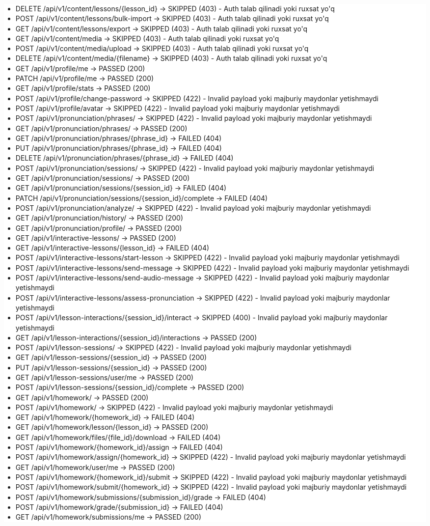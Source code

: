 - DELETE /api/v1/content/lessons/{lesson_id} -> SKIPPED (403) - Auth talab qilinadi yoki ruxsat yo'q
- POST /api/v1/content/lessons/bulk-import -> SKIPPED (403) - Auth talab qilinadi yoki ruxsat yo'q
- GET /api/v1/content/lessons/export -> SKIPPED (403) - Auth talab qilinadi yoki ruxsat yo'q
- GET /api/v1/content/media -> SKIPPED (403) - Auth talab qilinadi yoki ruxsat yo'q
- POST /api/v1/content/media/upload -> SKIPPED (403) - Auth talab qilinadi yoki ruxsat yo'q
- DELETE /api/v1/content/media/{filename} -> SKIPPED (403) - Auth talab qilinadi yoki ruxsat yo'q
- GET /api/v1/profile/me -> PASSED (200) 
- PATCH /api/v1/profile/me -> PASSED (200) 
- GET /api/v1/profile/stats -> PASSED (200) 
- POST /api/v1/profile/change-password -> SKIPPED (422) - Invalid payload yoki majburiy maydonlar yetishmaydi
- POST /api/v1/profile/avatar -> SKIPPED (422) - Invalid payload yoki majburiy maydonlar yetishmaydi
- POST /api/v1/pronunciation/phrases/ -> SKIPPED (422) - Invalid payload yoki majburiy maydonlar yetishmaydi
- GET /api/v1/pronunciation/phrases/ -> PASSED (200) 
- GET /api/v1/pronunciation/phrases/{phrase_id} -> FAILED (404) 
- PUT /api/v1/pronunciation/phrases/{phrase_id} -> FAILED (404) 
- DELETE /api/v1/pronunciation/phrases/{phrase_id} -> FAILED (404) 
- POST /api/v1/pronunciation/sessions/ -> SKIPPED (422) - Invalid payload yoki majburiy maydonlar yetishmaydi
- GET /api/v1/pronunciation/sessions/ -> PASSED (200) 
- GET /api/v1/pronunciation/sessions/{session_id} -> FAILED (404) 
- PATCH /api/v1/pronunciation/sessions/{session_id}/complete -> FAILED (404) 
- POST /api/v1/pronunciation/analyze/ -> SKIPPED (422) - Invalid payload yoki majburiy maydonlar yetishmaydi
- GET /api/v1/pronunciation/history/ -> PASSED (200) 
- GET /api/v1/pronunciation/profile/ -> PASSED (200) 
- GET /api/v1/interactive-lessons/ -> PASSED (200) 
- GET /api/v1/interactive-lessons/{lesson_id} -> FAILED (404) 
- POST /api/v1/interactive-lessons/start-lesson -> SKIPPED (422) - Invalid payload yoki majburiy maydonlar yetishmaydi
- POST /api/v1/interactive-lessons/send-message -> SKIPPED (422) - Invalid payload yoki majburiy maydonlar yetishmaydi
- POST /api/v1/interactive-lessons/send-audio-message -> SKIPPED (422) - Invalid payload yoki majburiy maydonlar yetishmaydi
- POST /api/v1/interactive-lessons/assess-pronunciation -> SKIPPED (422) - Invalid payload yoki majburiy maydonlar yetishmaydi
- POST /api/v1/lesson-interactions/{session_id}/interact -> SKIPPED (400) - Invalid payload yoki majburiy maydonlar yetishmaydi
- GET /api/v1/lesson-interactions/{session_id}/interactions -> PASSED (200) 
- POST /api/v1/lesson-sessions/ -> SKIPPED (422) - Invalid payload yoki majburiy maydonlar yetishmaydi
- GET /api/v1/lesson-sessions/{session_id} -> PASSED (200) 
- PUT /api/v1/lesson-sessions/{session_id} -> PASSED (200) 
- GET /api/v1/lesson-sessions/user/me -> PASSED (200) 
- POST /api/v1/lesson-sessions/{session_id}/complete -> PASSED (200) 
- GET /api/v1/homework/ -> PASSED (200) 
- POST /api/v1/homework/ -> SKIPPED (422) - Invalid payload yoki majburiy maydonlar yetishmaydi
- GET /api/v1/homework/{homework_id} -> FAILED (404) 
- GET /api/v1/homework/lesson/{lesson_id} -> PASSED (200) 
- GET /api/v1/homework/files/{file_id}/download -> FAILED (404) 
- POST /api/v1/homework/{homework_id}/assign -> FAILED (404) 
- POST /api/v1/homework/assign/{homework_id} -> SKIPPED (422) - Invalid payload yoki majburiy maydonlar yetishmaydi
- GET /api/v1/homework/user/me -> PASSED (200) 
- POST /api/v1/homework/{homework_id}/submit -> SKIPPED (422) - Invalid payload yoki majburiy maydonlar yetishmaydi
- POST /api/v1/homework/submit/{homework_id} -> SKIPPED (422) - Invalid payload yoki majburiy maydonlar yetishmaydi
- POST /api/v1/homework/submissions/{submission_id}/grade -> FAILED (404) 
- POST /api/v1/homework/grade/{submission_id} -> FAILED (404) 
- GET /api/v1/homework/submissions/me -> PASSED (200) 